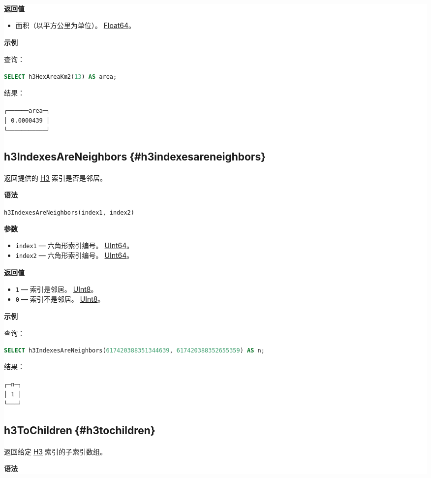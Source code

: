 **返回值**

- 面积（以平方公里为单位）。 [Float64](../../data-types/float.md)。

**示例**

查询：

```sql
SELECT h3HexAreaKm2(13) AS area;
```

结果：

```text
┌──────area─┐
│ 0.0000439 │
└───────────┘
```

## h3IndexesAreNeighbors {#h3indexesareneighbors}

返回提供的 [H3](#h3-index) 索引是否是邻居。

**语法**

```sql
h3IndexesAreNeighbors(index1, index2)
```

**参数**

- `index1` — 六角形索引编号。 [UInt64](../../data-types/int-uint.md)。
- `index2` — 六角形索引编号。 [UInt64](../../data-types/int-uint.md)。

**返回值**

- `1` — 索引是邻居。 [UInt8](../../data-types/int-uint.md)。
- `0` — 索引不是邻居。 [UInt8](../../data-types/int-uint.md)。

**示例**

查询：

```sql
SELECT h3IndexesAreNeighbors(617420388351344639, 617420388352655359) AS n;
```

结果：

```text
┌─n─┐
│ 1 │
└───┘
```

## h3ToChildren {#h3tochildren}

返回给定 [H3](#h3-index) 索引的子索引数组。

**语法**
